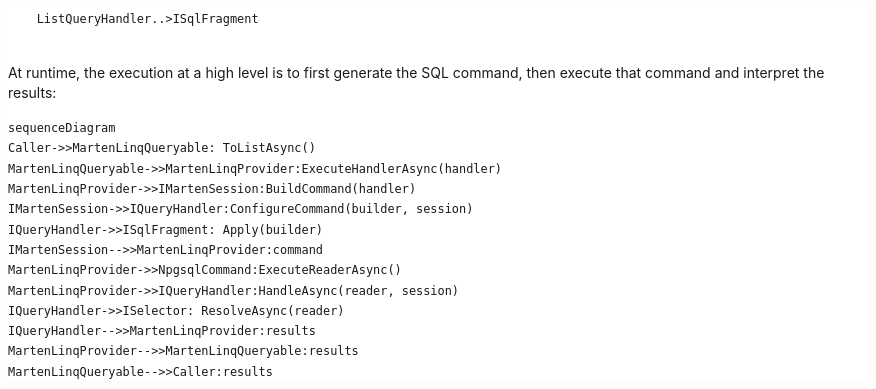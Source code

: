 ```mermaid
    ListQueryHandler..>ISqlFragment


```

At runtime, the execution at a high level is to first generate the SQL command, then
execute that command and interpret the results:

```mermaid
sequenceDiagram
Caller->>MartenLinqQueryable: ToListAsync()
MartenLinqQueryable->>MartenLinqProvider:ExecuteHandlerAsync(handler)
MartenLinqProvider->>IMartenSession:BuildCommand(handler)
IMartenSession->>IQueryHandler:ConfigureCommand(builder, session)
IQueryHandler->>ISqlFragment: Apply(builder)
IMartenSession-->>MartenLinqProvider:command
MartenLinqProvider->>NpgsqlCommand:ExecuteReaderAsync()
MartenLinqProvider->>IQueryHandler:HandleAsync(reader, session)
IQueryHandler->>ISelector: ResolveAsync(reader)
IQueryHandler-->>MartenLinqProvider:results
MartenLinqProvider-->>MartenLinqQueryable:results
MartenLinqQueryable-->>Caller:results
```




